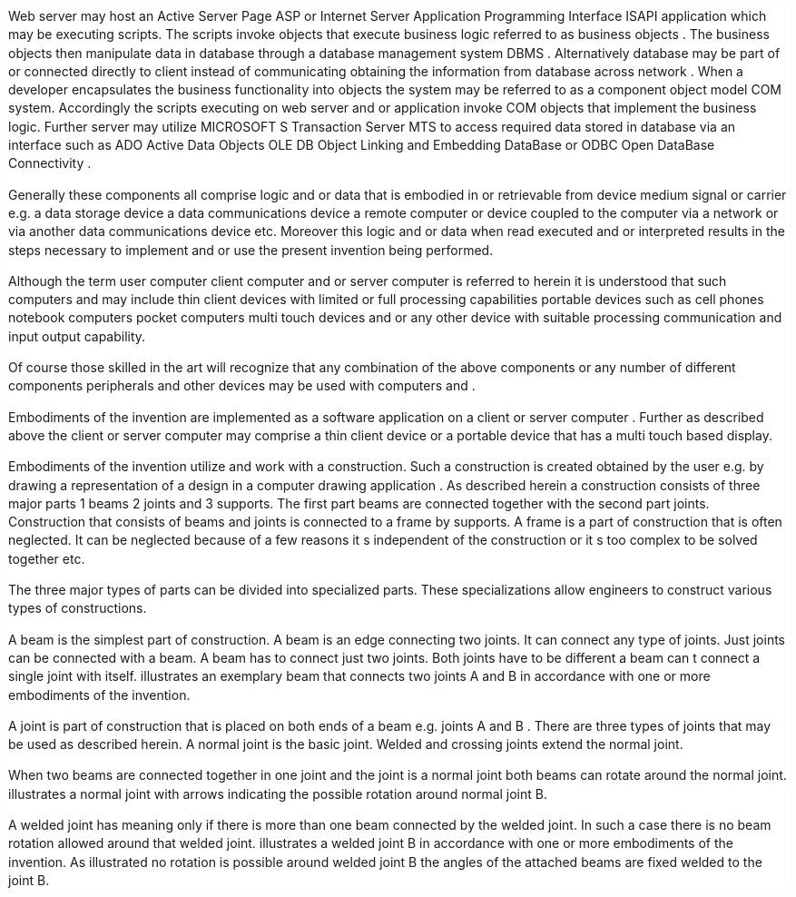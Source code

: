 Web server may host an Active Server Page ASP or Internet Server Application Programming Interface ISAPI application which may be executing scripts. The scripts invoke objects that execute business logic referred to as business objects . The business objects then manipulate data in database through a database management system DBMS . Alternatively database may be part of or connected directly to client instead of communicating obtaining the information from database across network . When a developer encapsulates the business functionality into objects the system may be referred to as a component object model COM system. Accordingly the scripts executing on web server and or application invoke COM objects that implement the business logic. Further server may utilize MICROSOFT S Transaction Server MTS to access required data stored in database via an interface such as ADO Active Data Objects OLE DB Object Linking and Embedding DataBase or ODBC Open DataBase Connectivity .

Generally these components all comprise logic and or data that is embodied in or retrievable from device medium signal or carrier e.g. a data storage device a data communications device a remote computer or device coupled to the computer via a network or via another data communications device etc. Moreover this logic and or data when read executed and or interpreted results in the steps necessary to implement and or use the present invention being performed.

Although the term user computer client computer and or server computer is referred to herein it is understood that such computers and may include thin client devices with limited or full processing capabilities portable devices such as cell phones notebook computers pocket computers multi touch devices and or any other device with suitable processing communication and input output capability.

Of course those skilled in the art will recognize that any combination of the above components or any number of different components peripherals and other devices may be used with computers and .

Embodiments of the invention are implemented as a software application on a client or server computer . Further as described above the client or server computer may comprise a thin client device or a portable device that has a multi touch based display.

Embodiments of the invention utilize and work with a construction. Such a construction is created obtained by the user e.g. by drawing a representation of a design in a computer drawing application . As described herein a construction consists of three major parts 1 beams 2 joints and 3 supports. The first part beams are connected together with the second part joints. Construction that consists of beams and joints is connected to a frame by supports. A frame is a part of construction that is often neglected. It can be neglected because of a few reasons it s independent of the construction or it s too complex to be solved together etc.

The three major types of parts can be divided into specialized parts. These specializations allow engineers to construct various types of constructions.

A beam is the simplest part of construction. A beam is an edge connecting two joints. It can connect any type of joints. Just joints can be connected with a beam. A beam has to connect just two joints. Both joints have to be different a beam can t connect a single joint with itself. illustrates an exemplary beam that connects two joints A and B in accordance with one or more embodiments of the invention.

A joint is part of construction that is placed on both ends of a beam e.g. joints A and B . There are three types of joints that may be used as described herein. A normal joint is the basic joint. Welded and crossing joints extend the normal joint.

When two beams are connected together in one joint and the joint is a normal joint both beams can rotate around the normal joint. illustrates a normal joint with arrows indicating the possible rotation around normal joint B.

A welded joint has meaning only if there is more than one beam connected by the welded joint. In such a case there is no beam rotation allowed around that welded joint. illustrates a welded joint B in accordance with one or more embodiments of the invention. As illustrated no rotation is possible around welded joint B the angles of the attached beams are fixed welded to the joint B.
